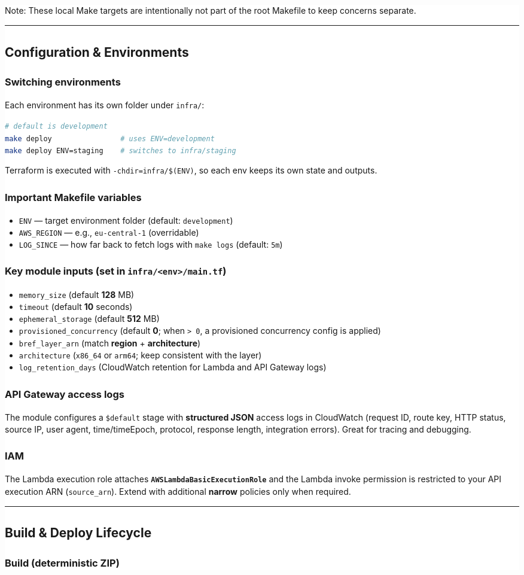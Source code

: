 Note: These local Make targets are intentionally not part of the root Makefile to keep concerns separate.

---

## Configuration & Environments

### Switching environments

Each environment has its own folder under `infra/`:

```bash
# default is development
make deploy                # uses ENV=development
make deploy ENV=staging    # switches to infra/staging
```

Terraform is executed with `-chdir=infra/$(ENV)`, so each env keeps its own state and outputs.

### Important Makefile variables

* `ENV` — target environment folder (default: `development`)
* `AWS_REGION` — e.g., `eu-central-1` (overridable)
* `LOG_SINCE` — how far back to fetch logs with `make logs` (default: `5m`)

### Key module inputs (set in `infra/<env>/main.tf`)

* `memory_size` (default **128** MB)
* `timeout` (default **10** seconds)
* `ephemeral_storage` (default **512** MB)
* `provisioned_concurrency` (default **0**; when `> 0`, a provisioned concurrency config is applied)
* `bref_layer_arn` (match **region** + **architecture**)
* `architecture` (`x86_64` or `arm64`; keep consistent with the layer)
* `log_retention_days` (CloudWatch retention for Lambda and API Gateway logs)

### API Gateway access logs

The module configures a `$default` stage with **structured JSON** access logs in CloudWatch (request ID, route key, HTTP status, source IP, user agent, time/timeEpoch, protocol, response length, integration errors). Great for tracing and debugging.

### IAM

The Lambda execution role attaches **`AWSLambdaBasicExecutionRole`** and the Lambda invoke permission is restricted to your API execution ARN (`source_arn`). Extend with additional **narrow** policies only when required.

---

## Build & Deploy Lifecycle

### Build (deterministic ZIP)

